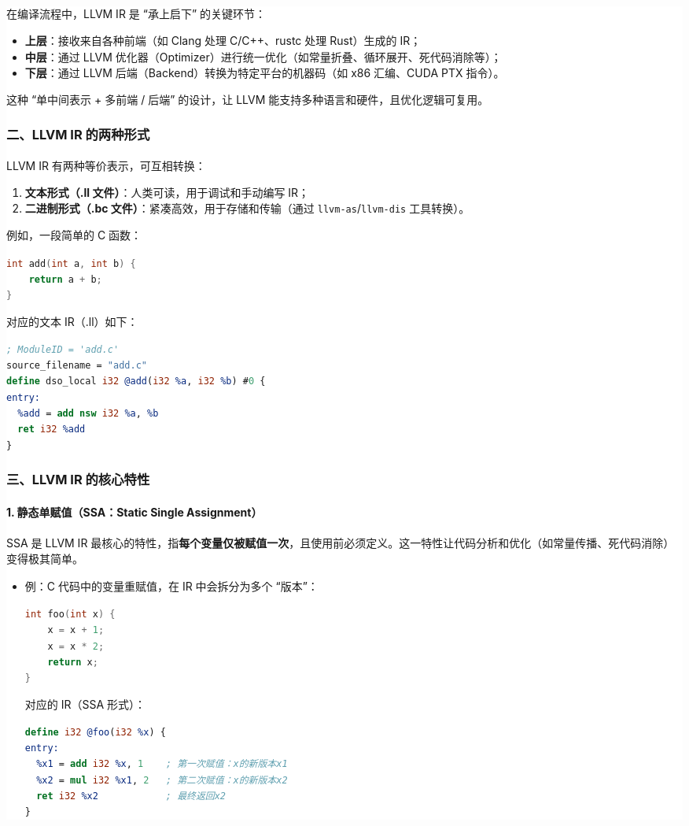 在编译流程中，LLVM IR 是 “承上启下” 的关键环节：

- **上层**：接收来自各种前端（如 Clang 处理 C/C++、rustc 处理 Rust）生成的 IR；
- **中层**：通过 LLVM 优化器（Optimizer）进行统一优化（如常量折叠、循环展开、死代码消除等）；
- **下层**：通过 LLVM 后端（Backend）转换为特定平台的机器码（如 x86 汇编、CUDA PTX 指令）。

这种 “单中间表示 + 多前端 / 后端” 的设计，让 LLVM 能支持多种语言和硬件，且优化逻辑可复用。

### 二、LLVM IR 的两种形式

LLVM IR 有两种等价表示，可互相转换：

1. **文本形式（.ll 文件）**：人类可读，用于调试和手动编写 IR；
2. **二进制形式（.bc 文件）**：紧凑高效，用于存储和传输（通过 `llvm-as`/`llvm-dis` 工具转换）。

例如，一段简单的 C 函数：

```c
int add(int a, int b) {
    return a + b;
}
```

对应的文本 IR（.ll）如下：

```llvm
; ModuleID = 'add.c'
source_filename = "add.c"
define dso_local i32 @add(i32 %a, i32 %b) #0 {
entry:
  %add = add nsw i32 %a, %b
  ret i32 %add
}
```

### 三、LLVM IR 的核心特性

#### 1. 静态单赋值（SSA：Static Single Assignment）

SSA 是 LLVM IR 最核心的特性，指**每个变量仅被赋值一次**，且使用前必须定义。这一特性让代码分析和优化（如常量传播、死代码消除）变得极其简单。

- 例：C 代码中的变量重赋值，在 IR 中会拆分为多个 “版本”：

    ```c
    int foo(int x) {
        x = x + 1;
        x = x * 2;
        return x;
    }
    ```

    对应的 IR（SSA 形式）：

    ```llvm
    define i32 @foo(i32 %x) {
    entry:
      %x1 = add i32 %x, 1    ; 第一次赋值：x的新版本x1
      %x2 = mul i32 %x1, 2   ; 第二次赋值：x的新版本x2
      ret i32 %x2            ; 最终返回x2
    }
    ```
